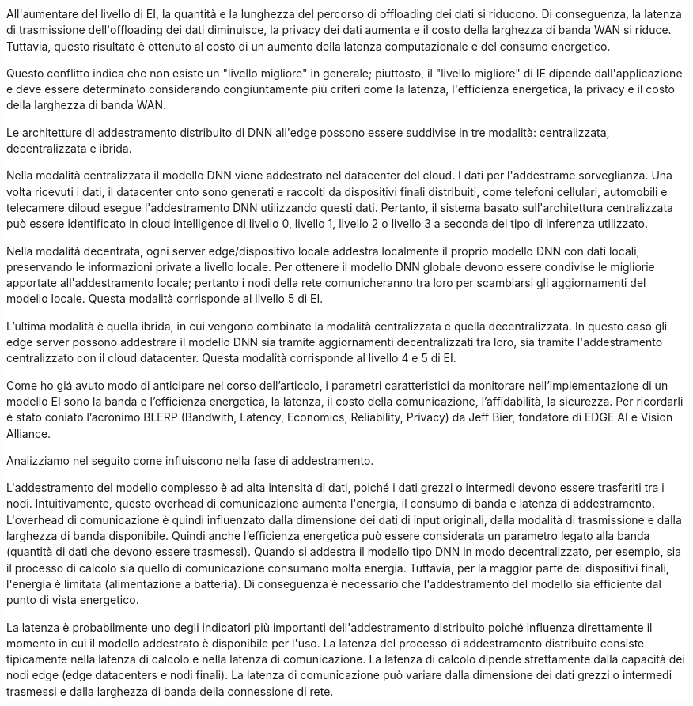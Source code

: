 
All'aumentare del livello di EI, la quantità e la lunghezza del percorso di offloading dei dati si riducono. Di conseguenza, la latenza di trasmissione dell'offloading dei dati diminuisce, la privacy dei dati aumenta e il costo della larghezza di banda WAN si riduce. Tuttavia, questo risultato è ottenuto al costo di un aumento della latenza computazionale e del consumo energetico. 

Questo conflitto indica che non esiste un "livello migliore" in generale; piuttosto, il "livello migliore" di IE dipende dall'applicazione e deve essere determinato considerando congiuntamente più criteri come la latenza, l'efficienza energetica, la privacy e il costo della larghezza di banda WAN. 

Le architetture di addestramento distribuito di DNN all'edge possono essere suddivise in tre modalità: centralizzata, decentralizzata e ibrida.

Nella modalità centralizzata il modello DNN viene addestrato nel datacenter del cloud. I dati per l'addestrame sorveglianza. Una volta ricevuti i dati, il datacenter cnto sono generati e raccolti da dispositivi finali distribuiti, come telefoni cellulari, automobili e telecamere diloud esegue l'addestramento DNN utilizzando questi dati. Pertanto, il sistema basato sull'architettura centralizzata può essere identificato in cloud intelligence di livello 0, livello 1, livello 2 o livello 3 a seconda del tipo di inferenza utilizzato.

Nella modalità decentrata, ogni server edge/dispositivo locale addestra localmente il proprio modello DNN con dati locali, preservando le informazioni private a livello locale. Per ottenere il modello DNN globale devono essere condivise le migliorie apportate all'addestramento locale; pertanto i nodi della rete comunicheranno tra loro per scambiarsi gli aggiornamenti del modello locale. Questa modalità corrisponde al livello 5 di EI.

L’ultima modalità è quella ibrida, in cui vengono combinate la modalità centralizzata e quella decentralizzata. In questo caso gli edge server possono addestrare il modello DNN sia tramite aggiornamenti decentralizzati tra loro, sia tramite l'addestramento centralizzato con il cloud datacenter. Questa modalità corrisponde al livello 4 e 5 di EI.

Come ho giá avuto modo di anticipare nel corso dell’articolo, i parametri caratteristici da monitorare nell’implementazione di un modello EI sono la banda e l’efficienza energetica, la latenza, il costo della comunicazione, l’affidabilità, la sicurezza. Per ricordarli è stato coniato l’acronimo BLERP (Bandwith, Latency, Economics, Reliability, Privacy) da Jeff Bier, fondatore di EDGE AI e Vision Alliance.

Analizziamo nel seguito come influiscono nella fase di addestramento.

L'addestramento del modello complesso è ad alta intensità di dati, poiché i dati grezzi o intermedi devono essere trasferiti tra i nodi. Intuitivamente, questo overhead di comunicazione aumenta l'energia, il consumo di banda e latenza di addestramento. L'overhead di comunicazione è quindi influenzato dalla dimensione dei dati di input originali, dalla modalità di trasmissione e dalla larghezza di banda disponibile.
Quindi anche l’efficienza energetica può essere considerata un parametro legato alla banda (quantità di dati che devono essere trasmessi). Quando si addestra il modello tipo DNN in modo decentralizzato, per esempio, sia il processo di calcolo sia quello di comunicazione consumano molta energia. Tuttavia, per la maggior parte dei dispositivi finali, l'energia è limitata (alimentazione a batteria). Di conseguenza è necessario che l'addestramento del modello sia efficiente dal punto di vista energetico.

La latenza è probabilmente uno degli indicatori più importanti dell'addestramento distribuito poiché influenza direttamente il momento in cui il modello addestrato è disponibile per l'uso. La latenza del processo di addestramento distribuito consiste tipicamente nella latenza di calcolo e nella latenza di comunicazione. La latenza di calcolo dipende strettamente dalla capacità dei nodi edge (edge datacenters e nodi finali). La latenza di comunicazione può variare dalla dimensione dei dati grezzi o intermedi trasmessi e dalla larghezza di banda della connessione di rete.
